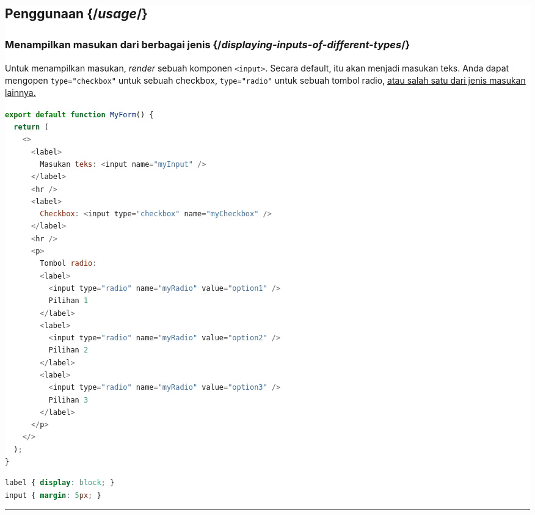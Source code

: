 
## Penggunaan {/*usage*/}

### Menampilkan masukan dari berbagai jenis {/*displaying-inputs-of-different-types*/}

Untuk menampilkan masukan, *render* sebuah komponen `<input>`. Secara default, itu akan menjadi masukan teks. Anda dapat mengopen `type="checkbox"` untuk sebuah checkbox, `type="radio"` untuk sebuah tombol radio, [atau salah satu dari jenis masukan lainnya.](https://developer.mozilla.org/en-US/docs/Web/HTML/Element/input#input_types)

<Sandpack>

```js
export default function MyForm() {
  return (
    <>
      <label>
        Masukan teks: <input name="myInput" />
      </label>
      <hr />
      <label>
        Checkbox: <input type="checkbox" name="myCheckbox" />
      </label>
      <hr />
      <p>
        Tombol radio:
        <label>
          <input type="radio" name="myRadio" value="option1" />
          Pilihan 1
        </label>
        <label>
          <input type="radio" name="myRadio" value="option2" />
          Pilihan 2
        </label>
        <label>
          <input type="radio" name="myRadio" value="option3" />
          Pilihan 3
        </label>
      </p>
    </>
  );
}
```

```css
label { display: block; }
input { margin: 5px; }
```

</Sandpack>

---
